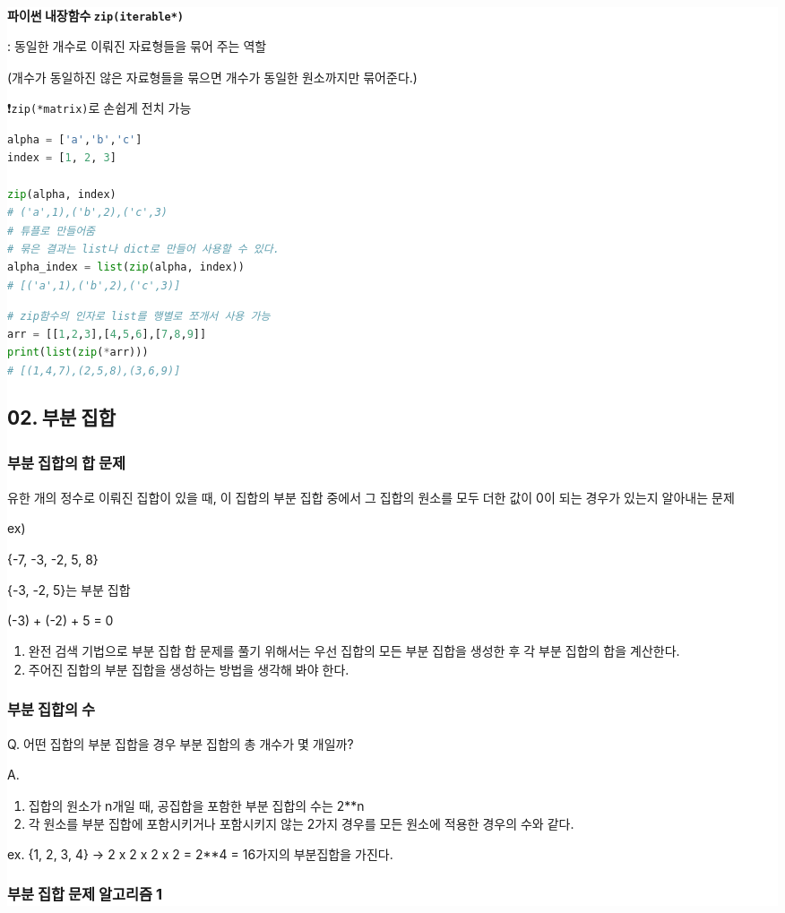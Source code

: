 **파이썬 내장함수 `zip(iterable*)`**

: 동일한 개수로 이뤄진 자료형들을 묶어 주는 역할

(개수가 동일하진 않은 자료형들을 묶으면 개수가 동일한 원소까지만 묶어준다.)

❗`zip(*matrix)`로 손쉽게 전치 가능

```python
alpha = ['a','b','c']
index = [1, 2, 3]

zip(alpha, index)
# ('a',1),('b',2),('c',3)
# 튜플로 만들어줌
# 묶은 결과는 list나 dict로 만들어 사용할 수 있다.
alpha_index = list(zip(alpha, index))
# [('a',1),('b',2),('c',3)]
```

```python
# zip함수의 인자로 list를 행별로 쪼개서 사용 가능
arr = [[1,2,3],[4,5,6],[7,8,9]]
print(list(zip(*arr)))
# [(1,4,7),(2,5,8),(3,6,9)]
```



## 02. 부분 집합

### 부분 집합의 합 문제

유한 개의 정수로 이뤄진 집합이 있을 때, 이 집합의 부분 집합 중에서 그 집합의 원소를 모두 더한 값이 0이 되는 경우가 있는지 알아내는 문제 

ex)

{-7, -3, -2, 5, 8} 

{-3, -2, 5}는 부분 집합

(-3) + (-2) + 5 = 0

1. 완전 검색 기법으로 부분 집합 합 문제를 풀기 위해서는 우선 집합의 모든 부분 집합을 생성한 후 각 부분 집합의 합을 계산한다.
2. 주어진 집합의 부분 집합을 생성하는 방법을 생각해 봐야 한다.

### 부분 집합의 수

Q. 어떤 집합의 부분 집합을 경우 부분 집합의 총 개수가 몇 개일까?

A.

1. 집합의 원소가 n개일 때, 공집합을 포함한 부분 집합의 수는 2**n
2. 각 원소를 부분 집합에 포함시키거나 포함시키지 않는 2가지 경우를 모든 원소에 적용한 경우의 수와 같다.

ex. {1, 2, 3, 4} → 2 x 2 x 2 x 2 = 2**4 = 16가지의 부분집합을 가진다.

### 부분 집합 문제 알고리즘 1
